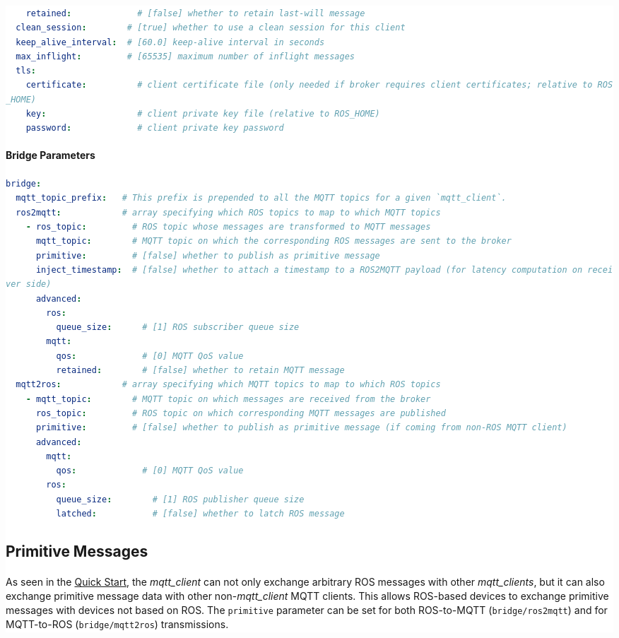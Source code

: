 ```yaml
    retained:             # [false] whether to retain last-will message
  clean_session:        # [true] whether to use a clean session for this client
  keep_alive_interval:  # [60.0] keep-alive interval in seconds
  max_inflight:         # [65535] maximum number of inflight messages
  tls:
    certificate:          # client certificate file (only needed if broker requires client certificates; relative to ROS_HOME)
    key:                  # client private key file (relative to ROS_HOME)
    password:             # client private key password
```

#### Bridge Parameters

```yaml
bridge:
  mqtt_topic_prefix:   # This prefix is prepended to all the MQTT topics for a given `mqtt_client`.
  ros2mqtt:            # array specifying which ROS topics to map to which MQTT topics
    - ros_topic:         # ROS topic whose messages are transformed to MQTT messages
      mqtt_topic:        # MQTT topic on which the corresponding ROS messages are sent to the broker
      primitive:         # [false] whether to publish as primitive message
      inject_timestamp:  # [false] whether to attach a timestamp to a ROS2MQTT payload (for latency computation on receiver side)
      advanced:
        ros:
          queue_size:      # [1] ROS subscriber queue size
        mqtt:
          qos:             # [0] MQTT QoS value
          retained:        # [false] whether to retain MQTT message
  mqtt2ros:            # array specifying which MQTT topics to map to which ROS topics
    - mqtt_topic:        # MQTT topic on which messages are received from the broker
      ros_topic:         # ROS topic on which corresponding MQTT messages are published
      primitive:         # [false] whether to publish as primitive message (if coming from non-ROS MQTT client)
      advanced:
        mqtt:
          qos:             # [0] MQTT QoS value
        ros:
          queue_size:        # [1] ROS publisher queue size
          latched:           # [false] whether to latch ROS message
```

## Primitive Messages

As seen in the [Quick Start](#quick-start), the *mqtt_client* can not only exchange arbitrary ROS messages with other *mqtt_clients*, but it can also exchange primitive message data with other non-*mqtt_client* MQTT clients. This allows ROS-based devices to exchange primitive messages with devices not based on ROS. The `primitive` parameter can be set for both ROS-to-MQTT (`bridge/ros2mqtt`) and for MQTT-to-ROS (`bridge/mqtt2ros`) transmissions.

